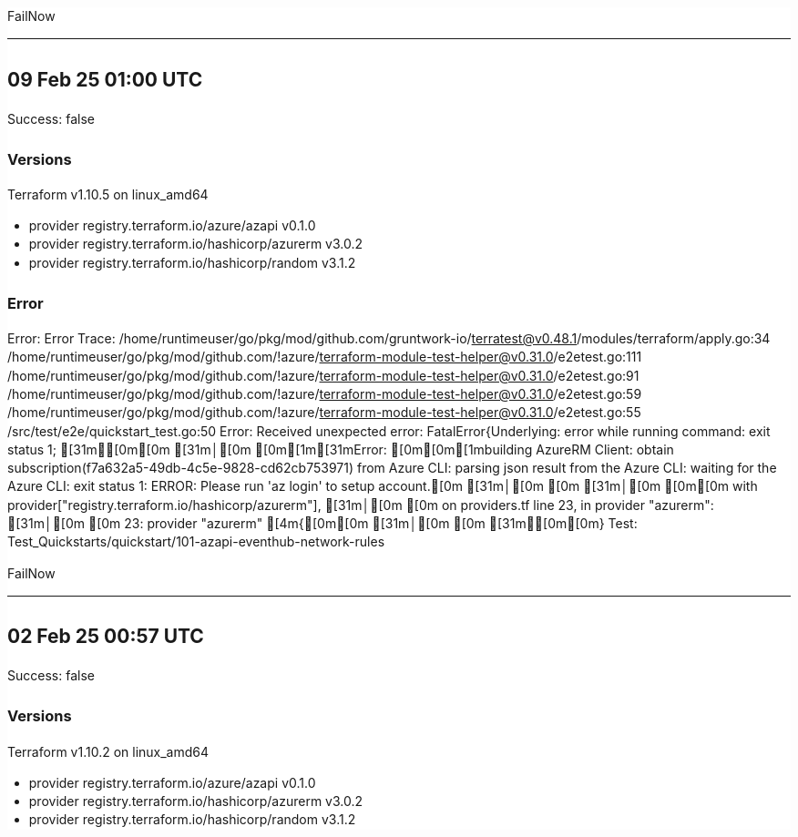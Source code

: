 FailNow

---

## 09 Feb 25 01:00 UTC

Success: false

### Versions

Terraform v1.10.5
on linux_amd64
+ provider registry.terraform.io/azure/azapi v0.1.0
+ provider registry.terraform.io/hashicorp/azurerm v3.0.2
+ provider registry.terraform.io/hashicorp/random v3.1.2

### Error

Error:
	Error Trace:	/home/runtimeuser/go/pkg/mod/github.com/gruntwork-io/terratest@v0.48.1/modules/terraform/apply.go:34
	            				/home/runtimeuser/go/pkg/mod/github.com/!azure/terraform-module-test-helper@v0.31.0/e2etest.go:111
	            				/home/runtimeuser/go/pkg/mod/github.com/!azure/terraform-module-test-helper@v0.31.0/e2etest.go:91
	            				/home/runtimeuser/go/pkg/mod/github.com/!azure/terraform-module-test-helper@v0.31.0/e2etest.go:59
	            				/home/runtimeuser/go/pkg/mod/github.com/!azure/terraform-module-test-helper@v0.31.0/e2etest.go:55
	            				/src/test/e2e/quickstart_test.go:50
	Error:      	Received unexpected error:
	            	FatalError{Underlying: error while running command: exit status 1; [31m╷[0m[0m
	            	[31m│[0m [0m[1m[31mError: [0m[0m[1mbuilding AzureRM Client: obtain subscription(f7a632a5-49db-4c5e-9828-cd62cb753971) from Azure CLI: parsing json result from the Azure CLI: waiting for the Azure CLI: exit status 1: ERROR: Please run 'az login' to setup account.[0m
	            	[31m│[0m [0m
	            	[31m│[0m [0m[0m  with provider["registry.terraform.io/hashicorp/azurerm"],
	            	[31m│[0m [0m  on providers.tf line 23, in provider "azurerm":
	            	[31m│[0m [0m  23: provider "azurerm" [4m{[0m[0m
	            	[31m│[0m [0m
	            	[31m╵[0m[0m}
	Test:       	Test_Quickstarts/quickstart/101-azapi-eventhub-network-rules

FailNow

---

## 02 Feb 25 00:57 UTC

Success: false

### Versions

Terraform v1.10.2
on linux_amd64
+ provider registry.terraform.io/azure/azapi v0.1.0
+ provider registry.terraform.io/hashicorp/azurerm v3.0.2
+ provider registry.terraform.io/hashicorp/random v3.1.2
